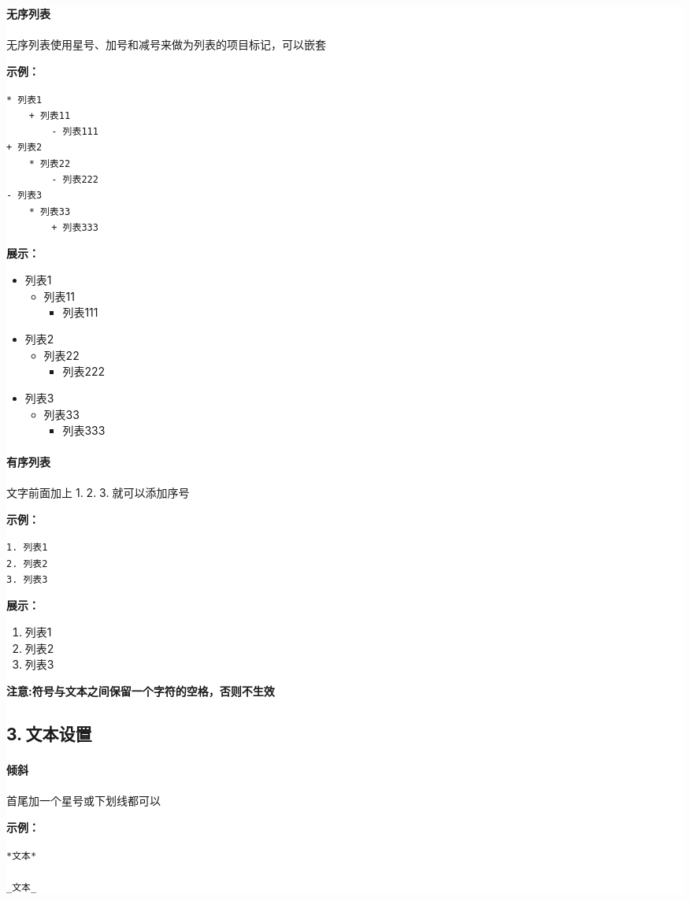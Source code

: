 #### 无序列表

无序列表使用星号、加号和减号来做为列表的项目标记，可以嵌套

**示例：**
```
* 列表1
    + 列表11
        - 列表111
+ 列表2
    * 列表22
        - 列表222
- 列表3
    * 列表33
        + 列表333
```

**展示：**

* 列表1
    + 列表11
        - 列表111
+ 列表2
    * 列表22
        - 列表222
- 列表3
    * 列表33
        + 列表333

#### 有序列表
文字前面加上 1. 2. 3. 就可以添加序号

**示例：**

```
1. 列表1
2. 列表2
3. 列表3
```

**展示：**

1. 列表1
2. 列表2
3. 列表3

**注意:符号与文本之间保留一个字符的空格，否则不生效**

## 3. 文本设置
#### 倾斜

首尾加一个星号或下划线都可以

**示例：**

```
*文本*

_文本_
```
